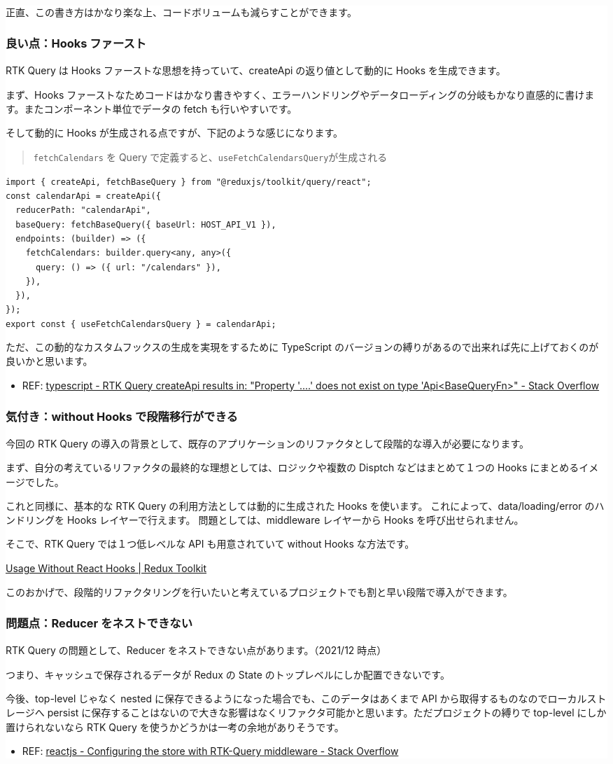 正直、この書き方はかなり楽な上、コードボリュームも減らすことができます。

### 良い点：Hooks ファースト

RTK Query は Hooks ファーストな思想を持っていて、createApi の返り値として動的に Hooks を生成できます。

まず、Hooks ファーストなためコードはかなり書きやすく、エラーハンドリングやデータローディングの分岐もかなり直感的に書けます。またコンポーネント単位でデータの fetch も行いやすいです。

そして動的に Hooks が生成される点ですが、下記のような感じになります。

> `fetchCalendars` を Query で定義すると、`useFetchCalendarsQuery`が生成される

```tsx
import { createApi, fetchBaseQuery } from "@reduxjs/toolkit/query/react";
const calendarApi = createApi({
  reducerPath: "calendarApi",
  baseQuery: fetchBaseQuery({ baseUrl: HOST_API_V1 }),
  endpoints: (builder) => ({
    fetchCalendars: builder.query<any, any>({
      query: () => ({ url: "/calendars" }),
    }),
  }),
});
export const { useFetchCalendarsQuery } = calendarApi;
```

ただ、この動的なカスタムフックスの生成を実現をするために TypeScript のバージョンの縛りがあるので出来れば先に上げておくのが良いかと思います。

- REF: [typescript - RTK Query createApi results in: "Property '....' does not exist on type 'Api&lt;BaseQueryFn&gt;" - Stack Overflow](https://stackoverflow.com/a/68569190)

### 気付き：without Hooks で段階移行ができる

今回の RTK Query の導入の背景として、既存のアプリケーションのリファクタとして段階的な導入が必要になります。

まず、自分の考えているリファクタの最終的な理想としては、ロジックや複数の Disptch などはまとめて１つの Hooks にまとめるイメージでした。

これと同様に、基本的な RTK Query の利用方法としては動的に生成された Hooks を使います。
これによって、data/loading/error のハンドリングを Hooks レイヤーで行えます。
問題としては、middleware レイヤーから Hooks を呼び出せられません。

そこで、RTK Query では１つ低レベルな API も用意されていて without Hooks な方法です。

[Usage Without React Hooks | Redux Toolkit](https://redux-toolkit.js.org/rtk-query/usage/usage-without-react-hooks)

このおかげで、段階的リファクタリングを行いたいと考えているプロジェクトでも割と早い段階で導入ができます。

### 問題点：Reducer をネストできない

RTK Query の問題として、Reducer をネストできない点があります。（2021/12 時点）

つまり、キャッシュで保存されるデータが Redux の State のトップレベルにしか配置できないです。

今後、top-level じゃなく nested に保存できるようになった場合でも、このデータはあくまで API から取得するものなのでローカルストレージへ persist に保存することはないので大きな影響はなくリファクタ可能かと思います。ただプロジェクトの縛りで top-level にしか置けられないなら RTK Query を使うかどうかは一考の余地がありそうです。

- REF: [reactjs - Configuring the store with RTK-Query middleware - Stack Overflow](https://stackoverflow.com/a/69453877)
